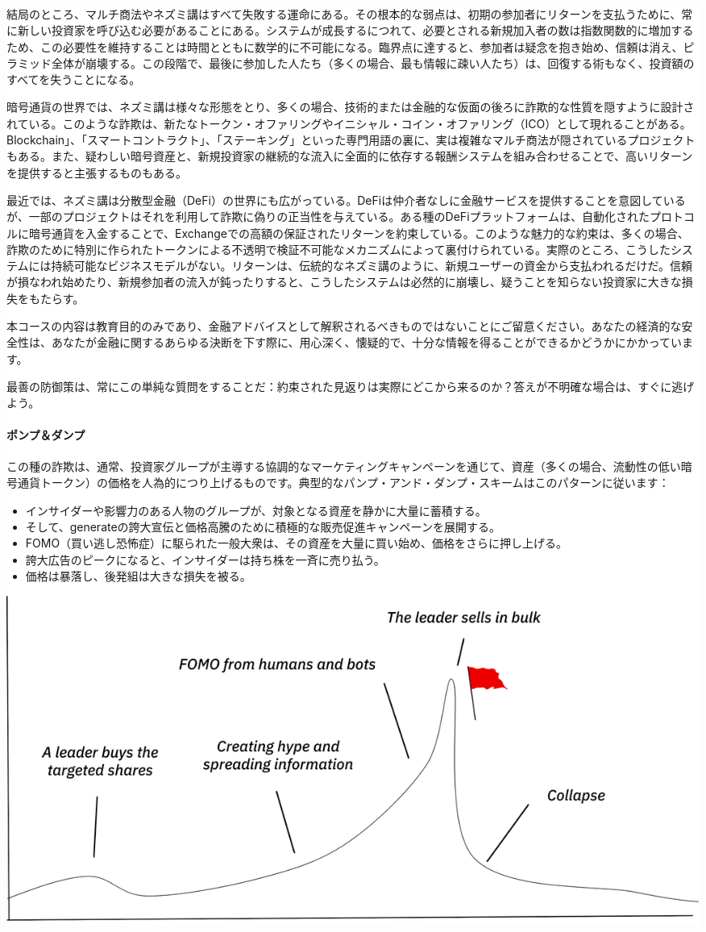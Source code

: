 結局のところ、マルチ商法やネズミ講はすべて失敗する運命にある。その根本的な弱点は、初期の参加者にリターンを支払うために、常に新しい投資家を呼び込む必要があることにある。システムが成長するにつれて、必要とされる新規加入者の数は指数関数的に増加するため、この必要性を維持することは時間とともに数学的に不可能になる。臨界点に達すると、参加者は疑念を抱き始め、信頼は消え、ピラミッド全体が崩壊する。この段階で、最後に参加した人たち（多くの場合、最も情報に疎い人たち）は、回復する術もなく、投資額のすべてを失うことになる。


暗号通貨の世界では、ネズミ講は様々な形態をとり、多くの場合、技術的または金融的な仮面の後ろに詐欺的な性質を隠すように設計されている。このような詐欺は、新たなトークン・オファリングやイニシャル・コイン・オファリング（ICO）として現れることがある。Blockchain」、「スマートコントラクト」、「ステーキング」といった専門用語の裏に、実は複雑なマルチ商法が隠されているプロジェクトもある。また、疑わしい暗号資産と、新規投資家の継続的な流入に全面的に依存する報酬システムを組み合わせることで、高いリターンを提供すると主張するものもある。


最近では、ネズミ講は分散型金融（DeFi）の世界にも広がっている。DeFiは仲介者なしに金融サービスを提供することを意図しているが、一部のプロジェクトはそれを利用して詐欺に偽りの正当性を与えている。ある種のDeFiプラットフォームは、自動化されたプロトコルに暗号通貨を入金することで、Exchangeでの高額の保証されたリターンを約束している。このような魅力的な約束は、多くの場合、詐欺のために特別に作られたトークンによる不透明で検証不可能なメカニズムによって裏付けられている。実際のところ、こうしたシステムには持続可能なビジネスモデルがない。リターンは、伝統的なネズミ講のように、新規ユーザーの資金から支払われるだけだ。信頼が損なわれ始めたり、新規参加者の流入が鈍ったりすると、こうしたシステムは必然的に崩壊し、疑うことを知らない投資家に大きな損失をもたらす。


本コースの内容は教育目的のみであり、金融アドバイスとして解釈されるべきものではないことにご留意ください。あなたの経済的な安全性は、あなたが金融に関するあらゆる決断を下す際に、用心深く、懐疑的で、十分な情報を得ることができるかどうかにかかっています。


最善の防御策は、常にこの単純な質問をすることだ：約束された見返りは実際にどこから来るのか？答えが不明確な場合は、すぐに逃げよう。


#### ポンプ＆ダンプ


この種の詐欺は、通常、投資家グループが主導する協調的なマーケティングキャンペーンを通じて、資産（多くの場合、流動性の低い暗号通貨トークン）の価格を人為的につり上げるものです。典型的なパンプ・アンド・ダンプ・スキームはこのパターンに従います：




- インサイダーや影響力のある人物のグループが、対象となる資産を静かに大量に蓄積する。
- そして、generateの誇大宣伝と価格高騰のために積極的な販売促進キャンペーンを展開する。
- FOMO（買い逃し恐怖症）に駆られた一般大衆は、その資産を大量に買い始め、価格をさらに押し上げる。
- 誇大広告のピークになると、インサイダーは持ち株を一斉に売り払う。
- 価格は暴落し、後発組は大きな損失を被る。




![BTC102-Bitcoin](assets/fr/004.webp)
